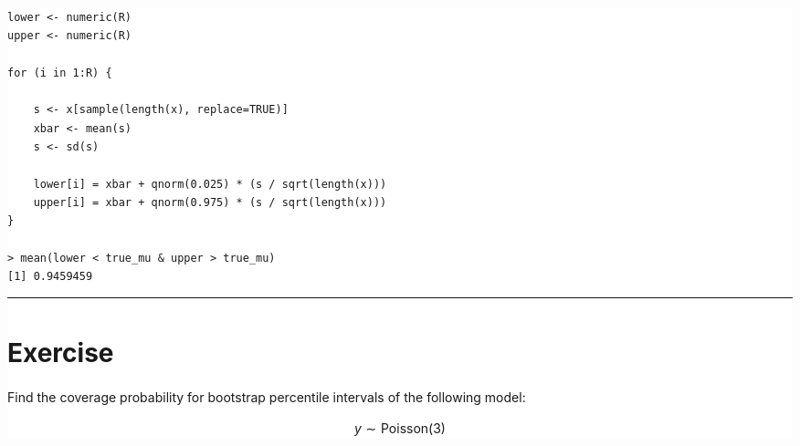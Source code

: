     lower <- numeric(R)
    upper <- numeric(R)

    for (i in 1:R) {

        s <- x[sample(length(x), replace=TRUE)]
        xbar <- mean(s)
        s <- sd(s)

        lower[i] = xbar + qnorm(0.025) * (s / sqrt(length(x)))
        upper[i] = xbar + qnorm(0.975) * (s / sqrt(length(x)))
    }

    > mean(lower < true_mu & upper > true_mu)
    [1] 0.9459459

---

Exercise
========

Find the coverage probability for bootstrap percentile intervals of the following model:

$$y \sim \text{Poisson}(3)$$

<script type="text/x-mathjax-config">
  MathJax.Hub.Config({
    extensions: ["tex2jax.js"],
    jax: ["input/TeX", "output/HTML-CSS"],
    tex2jax: {
      inlineMath: [ ['$','$'], ["\\(","\\)"] ],
      displayMath: [ ['$$','$$'], ["\\[","\\]"] ],
      processEscapes: true
    },
    "HTML-CSS": { availableFonts: ["TeX"] }
  });
</script>

<script type="text/javascript"
    src="http://cdn.mathjax.org/mathjax/latest/MathJax.js?config=TeX-AMS-MML_HTMLorMML">
</script>
